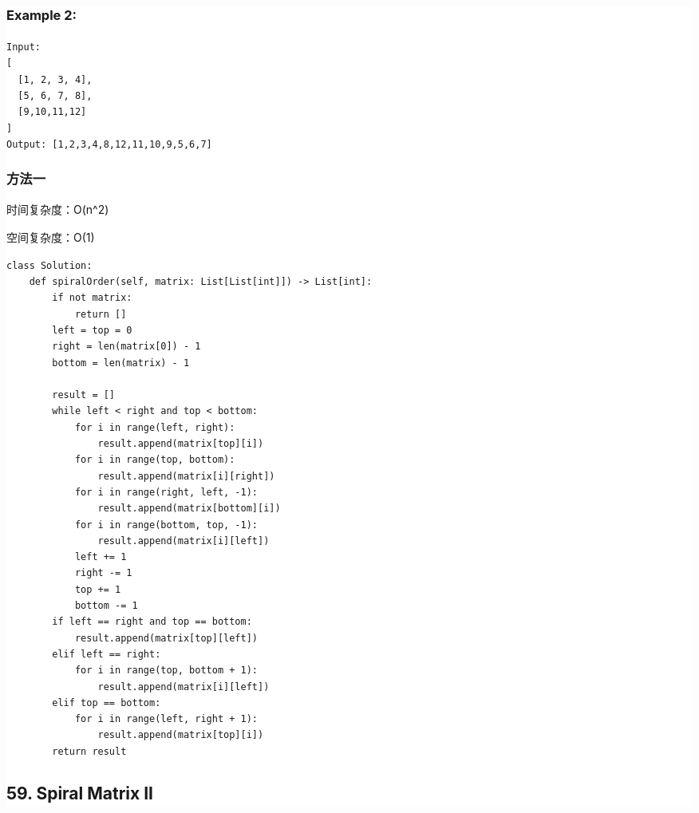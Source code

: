 ### Example 2:

```
Input:
[
  [1, 2, 3, 4],
  [5, 6, 7, 8],
  [9,10,11,12]
]
Output: [1,2,3,4,8,12,11,10,9,5,6,7]
```

### 方法一

时间复杂度：O(n^2)

空间复杂度：O(1)

```
class Solution:
    def spiralOrder(self, matrix: List[List[int]]) -> List[int]:
        if not matrix:
            return []
        left = top = 0
        right = len(matrix[0]) - 1
        bottom = len(matrix) - 1

        result = []
        while left < right and top < bottom:
            for i in range(left, right):
                result.append(matrix[top][i])
            for i in range(top, bottom):
                result.append(matrix[i][right])
            for i in range(right, left, -1):
                result.append(matrix[bottom][i])
            for i in range(bottom, top, -1):
                result.append(matrix[i][left])
            left += 1
            right -= 1
            top += 1
            bottom -= 1
        if left == right and top == bottom:
            result.append(matrix[top][left])
        elif left == right:
            for i in range(top, bottom + 1):
                result.append(matrix[i][left])
        elif top == bottom:
            for i in range(left, right + 1):
                result.append(matrix[top][i])
        return result
```

## 59. Spiral Matrix II
